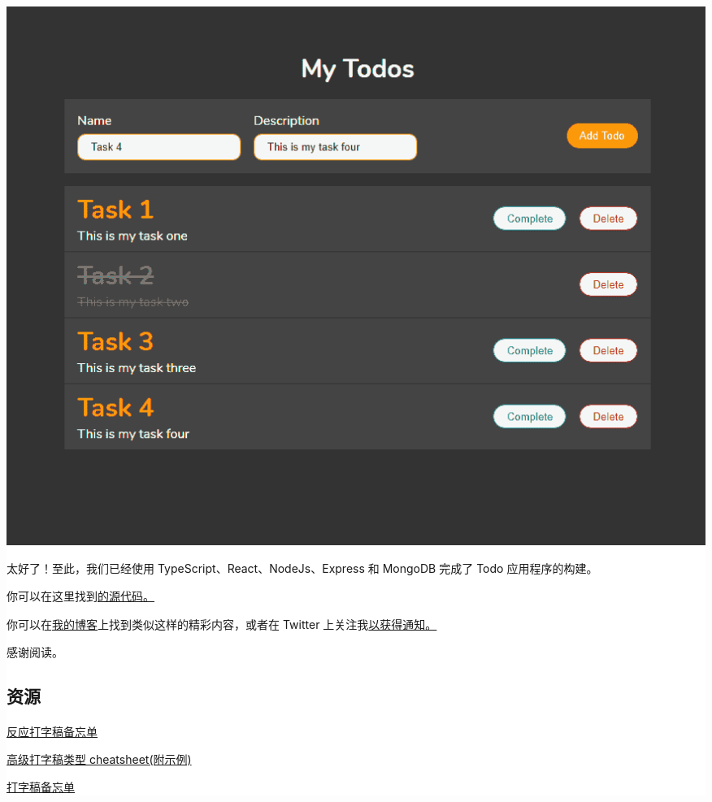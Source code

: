 ![Image of working todo app](img/77a40a3094018611c12764a1363d4d1b.png)

太好了！至此，我们已经使用 TypeScript、React、NodeJs、Express 和 MongoDB 完成了 Todo 应用程序的构建。

你可以在这里找到[的源代码。](https://github.com/ibrahima92/fullstack-typescript-mern-todo)

你可以在[我的博客](https://www.ibrahima-ndaw.com)上找到类似这样的精彩内容，或者在 Twitter 上关注我[以获得通知。](https://twitter.com/ibrahima92_)

感谢阅读。

## 资源

[反应打字稿备忘单](https://github.com/typescript-cheatsheets/react-typescript-cheatsheet)

[高级打字稿类型 cheatsheet(附示例)](https://www.ibrahima-ndaw.com/blog/advanced-typescript-cheat-sheet/)

[打字稿备忘单](https://github.com/typescript-cheatsheets)